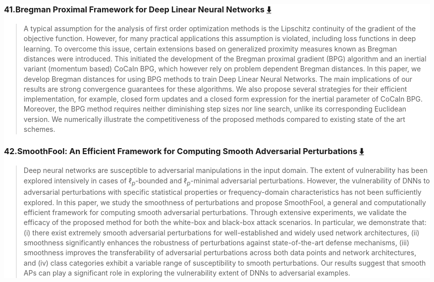 ### 41.Bregman Proximal Framework for Deep Linear Neural Networks  [ :arrow_down: ](https://arxiv.org/pdf/1910.03638.pdf)
>  A typical assumption for the analysis of first order optimization methods is the Lipschitz continuity of the gradient of the objective function. However, for many practical applications this assumption is violated, including loss functions in deep learning. To overcome this issue, certain extensions based on generalized proximity measures known as Bregman distances were introduced. This initiated the development of the Bregman proximal gradient (BPG) algorithm and an inertial variant (momentum based) CoCaIn BPG, which however rely on problem dependent Bregman distances. In this paper, we develop Bregman distances for using BPG methods to train Deep Linear Neural Networks. The main implications of our results are strong convergence guarantees for these algorithms. We also propose several strategies for their efficient implementation, for example, closed form updates and a closed form expression for the inertial parameter of CoCaIn BPG. Moreover, the BPG method requires neither diminishing step sizes nor line search, unlike its corresponding Euclidean version. We numerically illustrate the competitiveness of the proposed methods compared to existing state of the art schemes. 
### 42.SmoothFool: An Efficient Framework for Computing Smooth Adversarial Perturbations  [ :arrow_down: ](https://arxiv.org/pdf/1910.03624.pdf)
>  Deep neural networks are susceptible to adversarial manipulations in the input domain. The extent of vulnerability has been explored intensively in cases of $\ell_p$-bounded and $\ell_p$-minimal adversarial perturbations. However, the vulnerability of DNNs to adversarial perturbations with specific statistical properties or frequency-domain characteristics has not been sufficiently explored. In this paper, we study the smoothness of perturbations and propose SmoothFool, a general and computationally efficient framework for computing smooth adversarial perturbations. Through extensive experiments, we validate the efficacy of the proposed method for both the white-box and black-box attack scenarios. In particular, we demonstrate that: (i) there exist extremely smooth adversarial perturbations for well-established and widely used network architectures, (ii) smoothness significantly enhances the robustness of perturbations against state-of-the-art defense mechanisms, (iii) smoothness improves the transferability of adversarial perturbations across both data points and network architectures, and (iv) class categories exhibit a variable range of susceptibility to smooth perturbations. Our results suggest that smooth APs can play a significant role in exploring the vulnerability extent of DNNs to adversarial examples. 
